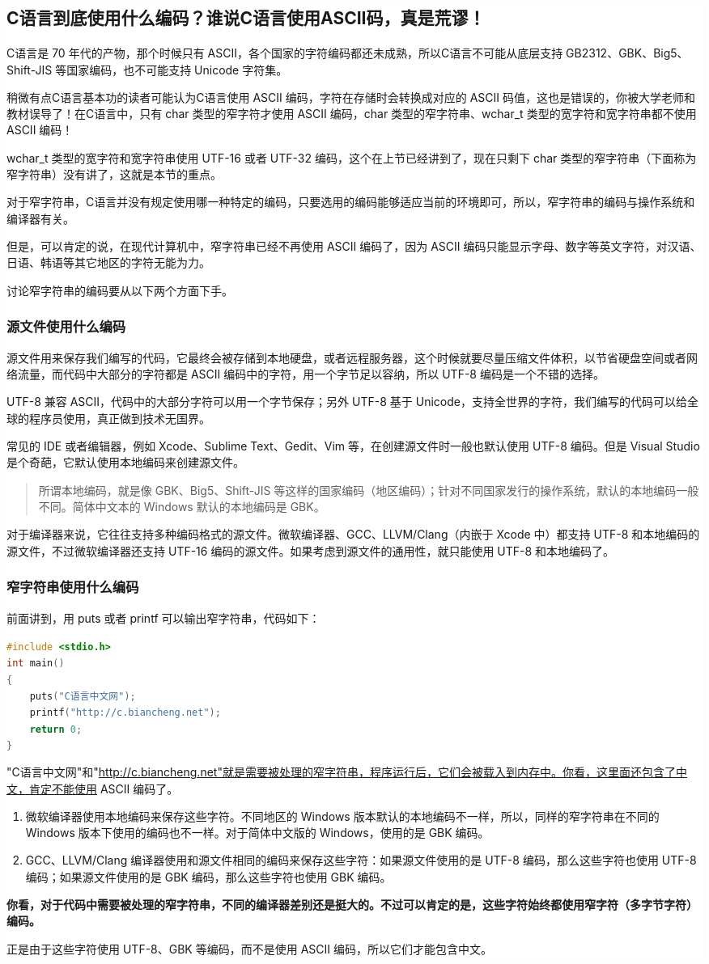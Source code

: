 ## C语言到底使用什么编码？谁说C语言使用ASCII码，真是荒谬！

C语言是 70 年代的产物，那个时候只有 ASCII，各个国家的字符编码都还未成熟，所以C语言不可能从底层支持 GB2312、GBK、Big5、Shift-JIS 等国家编码，也不可能支持 Unicode 字符集。

稍微有点C语言基本功的读者可能认为C语言使用 ASCII 编码，字符在存储时会转换成对应的 ASCII 码值，这也是错误的，你被大学老师和教材误导了！在C语言中，只有 char 类型的窄字符才使用 ASCII 编码，char 类型的窄字符串、wchar_t 类型的宽字符和宽字符串都不使用 ASCII 编码！

wchar_t 类型的宽字符和宽字符串使用 UTF-16 或者 UTF-32 编码，这个在上节已经讲到了，现在只剩下 char 类型的窄字符串（下面称为窄字符串）没有讲了，这就是本节的重点。

对于窄字符串，C语言并没有规定使用哪一种特定的编码，只要选用的编码能够适应当前的环境即可，所以，窄字符串的编码与操作系统和编译器有关。

但是，可以肯定的说，在现代计算机中，窄字符串已经不再使用 ASCII 编码了，因为 ASCII 编码只能显示字母、数字等英文字符，对汉语、日语、韩语等其它地区的字符无能为力。

讨论窄字符串的编码要从以下两个方面下手。

### 源文件使用什么编码

源文件用来保存我们编写的代码，它最终会被存储到本地硬盘，或者远程服务器，这个时候就要尽量压缩文件体积，以节省硬盘空间或者网络流量，而代码中大部分的字符都是 ASCII 编码中的字符，用一个字节足以容纳，所以 UTF-8 编码是一个不错的选择。

UTF-8 兼容 ASCII，代码中的大部分字符可以用一个字节保存；另外 UTF-8 基于 Unicode，支持全世界的字符，我们编写的代码可以给全球的程序员使用，真正做到技术无国界。

常见的 IDE 或者编辑器，例如 Xcode、Sublime Text、Gedit、Vim 等，在创建源文件时一般也默认使用 UTF-8 编码。但是 Visual Studio 是个奇葩，它默认使用本地编码来创建源文件。

> 所谓本地编码，就是像 GBK、Big5、Shift-JIS 等这样的国家编码（地区编码）；针对不同国家发行的操作系统，默认的本地编码一般不同。简体中文本的 Windows 默认的本地编码是 GBK。

对于编译器来说，它往往支持多种编码格式的源文件。微软编译器、GCC、LLVM/Clang（内嵌于 Xcode 中）都支持 UTF-8 和本地编码的源文件，不过微软编译器还支持 UTF-16 编码的源文件。如果考虑到源文件的通用性，就只能使用 UTF-8 和本地编码了。

### 窄字符串使用什么编码

前面讲到，用 puts 或者 printf 可以输出窄字符串，代码如下：

```C
#include <stdio.h>
int main()
{
    puts("C语言中文网");
    printf("http://c.biancheng.net");
    return 0;
}
```

"C语言中文网"和"http://c.biancheng.net"就是需要被处理的窄字符串，程序运行后，它们会被载入到内存中。你看，这里面还包含了中文，肯定不能使用 ASCII 编码了。

1) 微软编译器使用本地编码来保存这些字符。不同地区的 Windows 版本默认的本地编码不一样，所以，同样的窄字符串在不同的 Windows 版本下使用的编码也不一样。对于简体中文版的 Windows，使用的是 GBK 编码。

2) GCC、LLVM/Clang 编译器使用和源文件相同的编码来保存这些字符：如果源文件使用的是 UTF-8 编码，那么这些字符也使用 UTF-8 编码；如果源文件使用的是 GBK 编码，那么这些字符也使用 GBK 编码。

**你看，对于代码中需要被处理的窄字符串，不同的编译器差别还是挺大的。不过可以肯定的是，这些字符始终都使用窄字符（多字节字符）编码。**

正是由于这些字符使用 UTF-8、GBK 等编码，而不是使用 ASCII 编码，所以它们才能包含中文。
